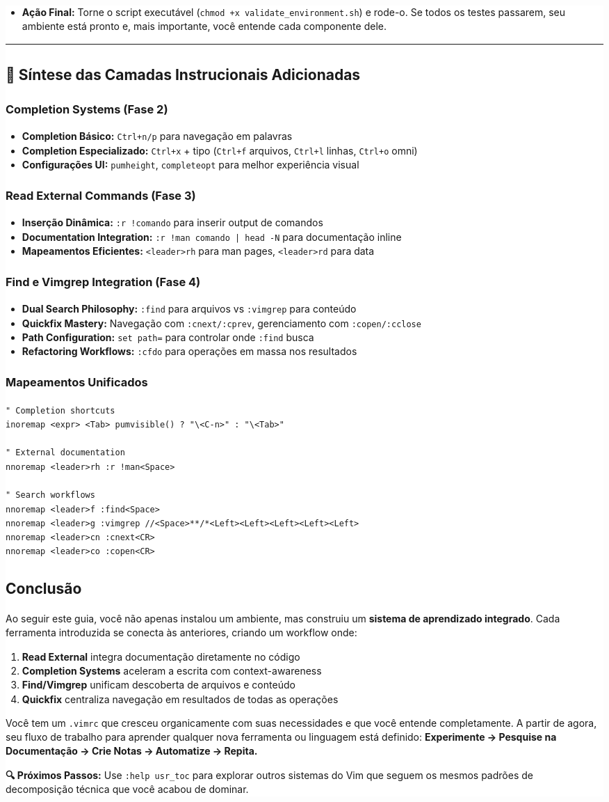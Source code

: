 *   **Ação Final:** Torne o script executável (`chmod +x validate_environment.sh`) e rode-o. Se todos os testes passarem, seu ambiente está pronto e, mais importante, você entende cada componente dele.

---

## 🎯 Síntese das Camadas Instrucionais Adicionadas

### **Completion Systems (Fase 2)**
- **Completion Básico:** `Ctrl+n/p` para navegação em palavras
- **Completion Especializado:** `Ctrl+x` + tipo (`Ctrl+f` arquivos, `Ctrl+l` linhas, `Ctrl+o` omni)
- **Configurações UI:** `pumheight`, `completeopt` para melhor experiência visual

### **Read External Commands (Fase 3)**  
- **Inserção Dinâmica:** `:r !comando` para inserir output de comandos
- **Documentation Integration:** `:r !man comando | head -N` para documentação inline
- **Mapeamentos Eficientes:** `<leader>rh` para man pages, `<leader>rd` para data

### **Find e Vimgrep Integration (Fase 4)**
- **Dual Search Philosophy:** `:find` para arquivos vs `:vimgrep` para conteúdo  
- **Quickfix Mastery:** Navegação com `:cnext/:cprev`, gerenciamento com `:copen/:cclose`
- **Path Configuration:** `set path=` para controlar onde `:find` busca
- **Refactoring Workflows:** `:cfdo` para operações em massa nos resultados

### **Mapeamentos Unificados**
```vim
" Completion shortcuts
inoremap <expr> <Tab> pumvisible() ? "\<C-n>" : "\<Tab>"

" External documentation  
nnoremap <leader>rh :r !man<Space>

" Search workflows
nnoremap <leader>f :find<Space>
nnoremap <leader>g :vimgrep //<Space>**/*<Left><Left><Left><Left><Left>
nnoremap <leader>cn :cnext<CR>
nnoremap <leader>co :copen<CR>
```

## Conclusão

Ao seguir este guia, você não apenas instalou um ambiente, mas construiu um **sistema de aprendizado integrado**. Cada ferramenta introduzida se conecta às anteriores, criando um workflow onde:

1. **Read External** integra documentação diretamente no código
2. **Completion Systems** aceleram a escrita com context-awareness  
3. **Find/Vimgrep** unificam descoberta de arquivos e conteúdo
4. **Quickfix** centraliza navegação em resultados de todas as operações

Você tem um `.vimrc` que cresceu organicamente com suas necessidades e que você entende completamente. A partir de agora, seu fluxo de trabalho para aprender qualquer nova ferramenta ou linguagem está definido: **Experimente -> Pesquise na Documentação -> Crie Notas -> Automatize -> Repita.**

**🔍 Próximos Passos:** Use `:help usr_toc` para explorar outros sistemas do Vim que seguem os mesmos padrões de decomposição técnica que você acabou de dominar.
